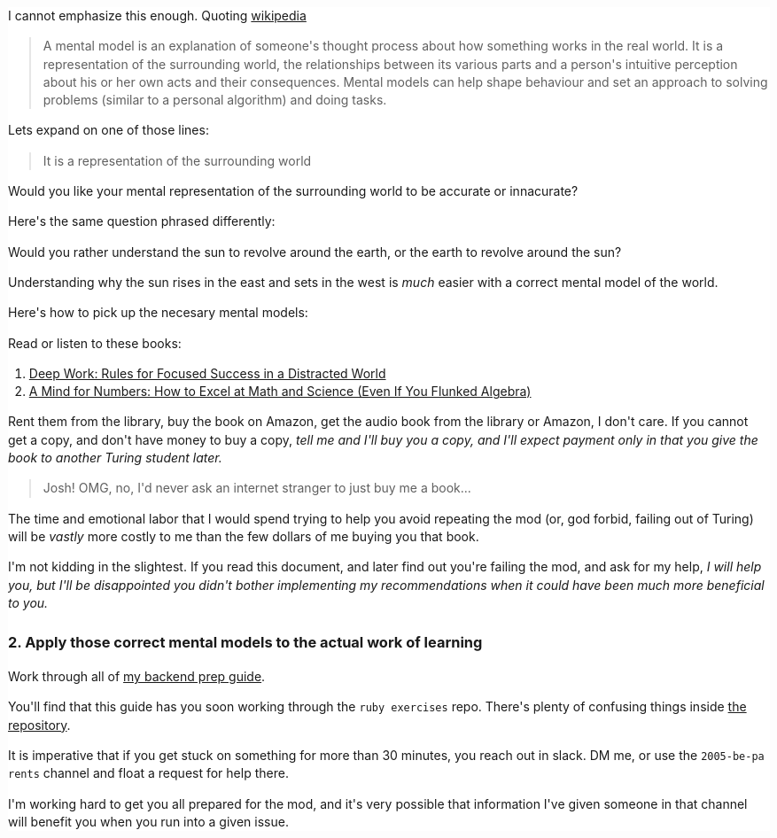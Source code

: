 I cannot emphasize this enough. Quoting [wikipedia](https://en.wikipedia.org/wiki/Mental_model)

> A mental model is an explanation of someone's thought process about how something works in the real world. It is a representation of the surrounding world, the relationships between its various parts and a person's intuitive perception about his or her own acts and their consequences. Mental models can help shape behaviour and set an approach to solving problems (similar to a personal algorithm) and doing tasks. 

Lets expand on one of those lines:

> It is a representation of the surrounding world

Would you like your mental representation of the surrounding world to be accurate or innacurate? 

Here's the same question phrased differently:

Would you rather understand the sun to revolve around the earth, or the earth to revolve around the sun?

Understanding why the sun rises in the east and sets in the west is _much_ easier with a correct mental model of the world. 

Here's how to pick up the necesary mental models: 

Read or listen to these books:

1. [Deep Work: Rules for Focused Success in a Distracted World](https://www.goodreads.com/book/show/25744928-deep-work)
2. [A Mind for Numbers: How to Excel at Math and Science (Even If You Flunked Algebra)](https://www.goodreads.com/book/show/18693655-a-mind-for-numbers)

Rent them from the library, buy the book on Amazon, get the audio book from the library or Amazon, I don't care. If you cannot get a copy, and don't have money to buy a copy, _tell me and I'll buy you a copy, and I'll expect payment only in that you give the book to another Turing student later._

> Josh! OMG, no, I'd never ask an internet stranger to just buy me a book...

The time and emotional labor that I would spend trying to help you avoid repeating the mod (or, god forbid, failing out of Turing) will be _vastly_ more costly to me than the few dollars of me buying you that book. 

I'm not kidding in the slightest. If you read this document, and later find out you're failing the mod, and ask for my help, _I will help you, but I'll be disappointed you didn't bother implementing my recommendations when it could have been much more beneficial to you._


### 2. Apply those correct mental models to the actual work of learning

Work through all of [my backend prep guide](https://josh.works/turing-backend-prep-01-intro). 

You'll find that this guide has you soon working through the `ruby exercises` repo. There's plenty of confusing things inside [the repository](https://github.com/turingschool/ruby-exercises). 

It is imperative that if you get stuck on something for more than 30 minutes, you reach out in slack. DM me, or use the `2005-be-parents` channel and float a request for help there.

I'm working hard to get you all prepared for the mod, and it's very possible that information I've given someone in that channel will benefit you when you run into a given issue. 
